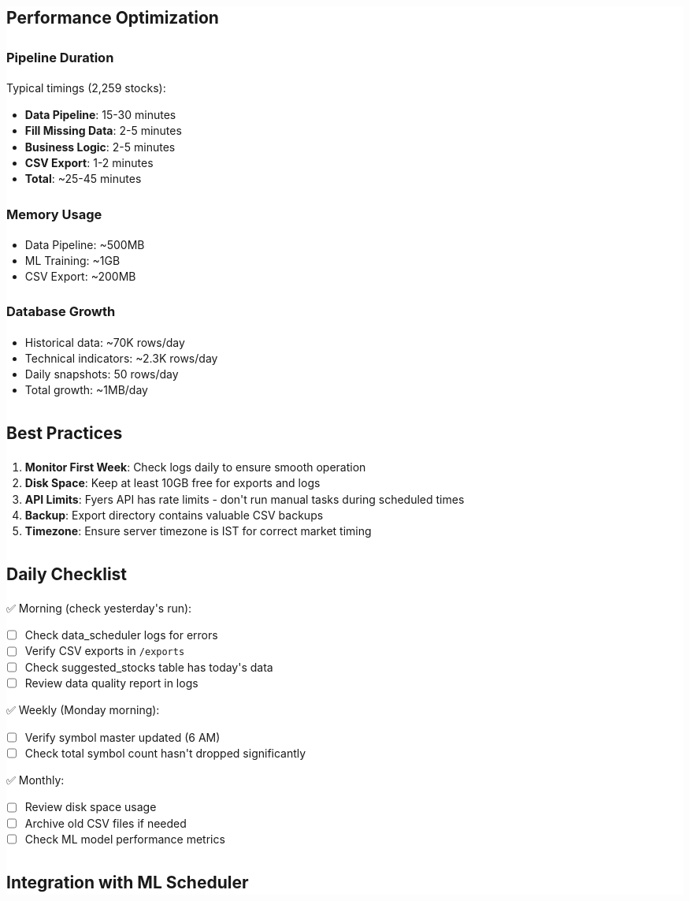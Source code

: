 ## Performance Optimization

### Pipeline Duration

Typical timings (2,259 stocks):
- **Data Pipeline**: 15-30 minutes
- **Fill Missing Data**: 2-5 minutes
- **Business Logic**: 2-5 minutes
- **CSV Export**: 1-2 minutes
- **Total**: ~25-45 minutes

### Memory Usage

- Data Pipeline: ~500MB
- ML Training: ~1GB
- CSV Export: ~200MB

### Database Growth

- Historical data: ~70K rows/day
- Technical indicators: ~2.3K rows/day
- Daily snapshots: 50 rows/day
- Total growth: ~1MB/day

## Best Practices

1. **Monitor First Week**: Check logs daily to ensure smooth operation
2. **Disk Space**: Keep at least 10GB free for exports and logs
3. **API Limits**: Fyers API has rate limits - don't run manual tasks during scheduled times
4. **Backup**: Export directory contains valuable CSV backups
5. **Timezone**: Ensure server timezone is IST for correct market timing

## Daily Checklist

✅ Morning (check yesterday's run):
- [ ] Check data_scheduler logs for errors
- [ ] Verify CSV exports in `/exports`
- [ ] Check suggested_stocks table has today's data
- [ ] Review data quality report in logs

✅ Weekly (Monday morning):
- [ ] Verify symbol master updated (6 AM)
- [ ] Check total symbol count hasn't dropped significantly

✅ Monthly:
- [ ] Review disk space usage
- [ ] Archive old CSV files if needed
- [ ] Check ML model performance metrics

## Integration with ML Scheduler
